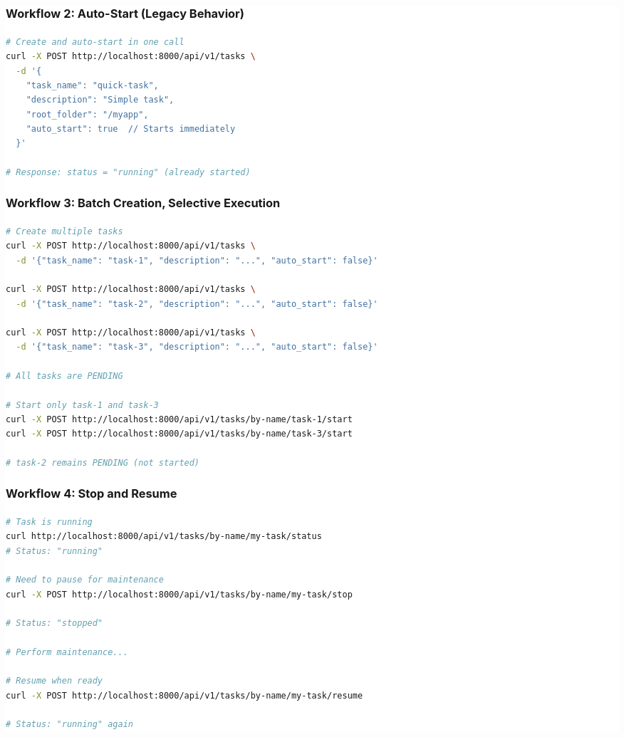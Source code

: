 ### Workflow 2: Auto-Start (Legacy Behavior)

```bash
# Create and auto-start in one call
curl -X POST http://localhost:8000/api/v1/tasks \
  -d '{
    "task_name": "quick-task",
    "description": "Simple task",
    "root_folder": "/myapp",
    "auto_start": true  // Starts immediately
  }'

# Response: status = "running" (already started)
```

### Workflow 3: Batch Creation, Selective Execution

```bash
# Create multiple tasks
curl -X POST http://localhost:8000/api/v1/tasks \
  -d '{"task_name": "task-1", "description": "...", "auto_start": false}'

curl -X POST http://localhost:8000/api/v1/tasks \
  -d '{"task_name": "task-2", "description": "...", "auto_start": false}'

curl -X POST http://localhost:8000/api/v1/tasks \
  -d '{"task_name": "task-3", "description": "...", "auto_start": false}'

# All tasks are PENDING

# Start only task-1 and task-3
curl -X POST http://localhost:8000/api/v1/tasks/by-name/task-1/start
curl -X POST http://localhost:8000/api/v1/tasks/by-name/task-3/start

# task-2 remains PENDING (not started)
```

### Workflow 4: Stop and Resume

```bash
# Task is running
curl http://localhost:8000/api/v1/tasks/by-name/my-task/status
# Status: "running"

# Need to pause for maintenance
curl -X POST http://localhost:8000/api/v1/tasks/by-name/my-task/stop

# Status: "stopped"

# Perform maintenance...

# Resume when ready
curl -X POST http://localhost:8000/api/v1/tasks/by-name/my-task/resume

# Status: "running" again
```
